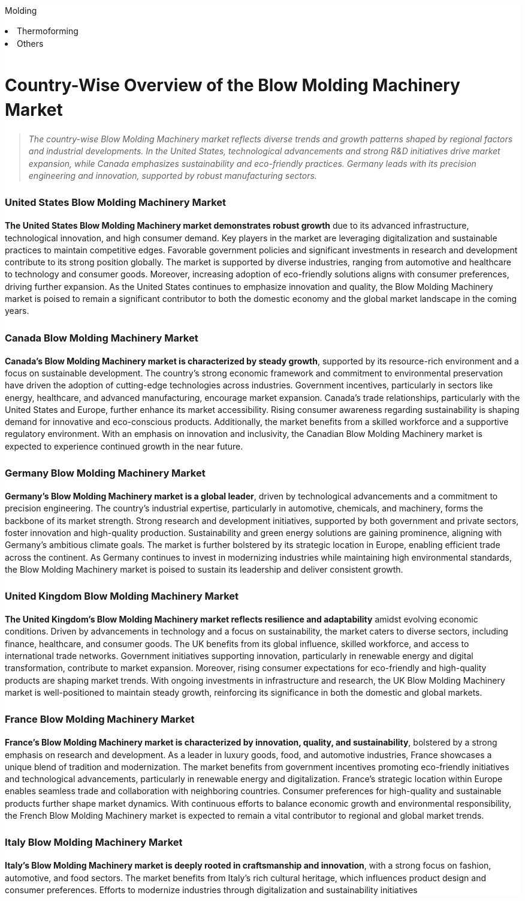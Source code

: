 Molding</li><li>Thermoforming</li><li>Others</li></ul><h1><span class="">Country-Wise Overview of the Blow Molding Machinery Market<br /></span></h1><blockquote><p><em><span class="">The country-wise Blow Molding Machinery market reflects diverse trends and growth patterns shaped by regional factors and industrial developments. In the United States, technological advancements and strong R&amp;D initiatives drive market expansion, while Canada emphasizes sustainability and eco-friendly practices. Germany leads with its precision engineering and innovation, supported by robust manufacturing sectors.</span></em></p></blockquote><h3><strong>United States Blow Molding Machinery Market</strong></h3><p><strong>The United States Blow Molding Machinery market demonstrates robust growth</strong> due to its advanced infrastructure, technological innovation, and high consumer demand. Key players in the market are leveraging digitalization and sustainable practices to maintain competitive edges. Favorable government policies and significant investments in research and development contribute to its strong position globally. The market is supported by diverse industries, ranging from automotive and healthcare to technology and consumer goods. Moreover, increasing adoption of eco-friendly solutions aligns with consumer preferences, driving further expansion. As the United States continues to emphasize innovation and quality, the Blow Molding Machinery market is poised to remain a significant contributor to both the domestic economy and the global market landscape in the coming years.</p><h3><strong>Canada Blow Molding Machinery Market</strong></h3><p><strong>Canada&rsquo;s Blow Molding Machinery market is characterized by steady growth</strong>, supported by its resource-rich environment and a focus on sustainable development. The country&rsquo;s strong economic framework and commitment to environmental preservation have driven the adoption of cutting-edge technologies across industries. Government incentives, particularly in sectors like energy, healthcare, and advanced manufacturing, encourage market expansion. Canada&rsquo;s trade relationships, particularly with the United States and Europe, further enhance its market accessibility. Rising consumer awareness regarding sustainability is shaping demand for innovative and eco-conscious products. Additionally, the market benefits from a skilled workforce and a supportive regulatory environment. With an emphasis on innovation and inclusivity, the Canadian Blow Molding Machinery market is expected to experience continued growth in the near future.</p><h3><strong>Germany Blow Molding Machinery Market</strong></h3><p><strong>Germany&rsquo;s Blow Molding Machinery market is a global leader</strong>, driven by technological advancements and a commitment to precision engineering. The country&rsquo;s industrial expertise, particularly in automotive, chemicals, and machinery, forms the backbone of its market strength. Strong research and development initiatives, supported by both government and private sectors, foster innovation and high-quality production. Sustainability and green energy solutions are gaining prominence, aligning with Germany&rsquo;s ambitious climate goals. The market is further bolstered by its strategic location in Europe, enabling efficient trade across the continent. As Germany continues to invest in modernizing industries while maintaining high environmental standards, the Blow Molding Machinery market is poised to sustain its leadership and deliver consistent growth.</p><h3><strong>United Kingdom Blow Molding Machinery Market</strong></h3><p><strong>The United Kingdom&rsquo;s Blow Molding Machinery market reflects resilience and adaptability</strong> amidst evolving economic conditions. Driven by advancements in technology and a focus on sustainability, the market caters to diverse sectors, including finance, healthcare, and consumer goods. The UK benefits from its global influence, skilled workforce, and access to international trade networks. Government initiatives supporting innovation, particularly in renewable energy and digital transformation, contribute to market expansion. Moreover, rising consumer expectations for eco-friendly and high-quality products are shaping market trends. With ongoing investments in infrastructure and research, the UK Blow Molding Machinery market is well-positioned to maintain steady growth, reinforcing its significance in both the domestic and global markets.</p><h3><strong>France Blow Molding Machinery Market</strong></h3><p><strong>France&rsquo;s Blow Molding Machinery market is characterized by innovation, quality, and sustainability</strong>, bolstered by a strong emphasis on research and development. As a leader in luxury goods, food, and automotive industries, France showcases a unique blend of tradition and modernization. The market benefits from government incentives promoting eco-friendly initiatives and technological advancements, particularly in renewable energy and digitalization. France&rsquo;s strategic location within Europe enables seamless trade and collaboration with neighboring countries. Consumer preferences for high-quality and sustainable products further shape market dynamics. With continuous efforts to balance economic growth and environmental responsibility, the French Blow Molding Machinery market is expected to remain a vital contributor to regional and global market trends.</p><h3><strong>Italy Blow Molding Machinery Market</strong></h3><p><strong>Italy&rsquo;s Blow Molding Machinery market is deeply rooted in craftsmanship and innovation</strong>, with a strong focus on fashion, automotive, and food sectors. The market benefits from Italy&rsquo;s rich cultural heritage, which influences product design and consumer preferences. Efforts to modernize industries through digitalization and sustainability initiatives